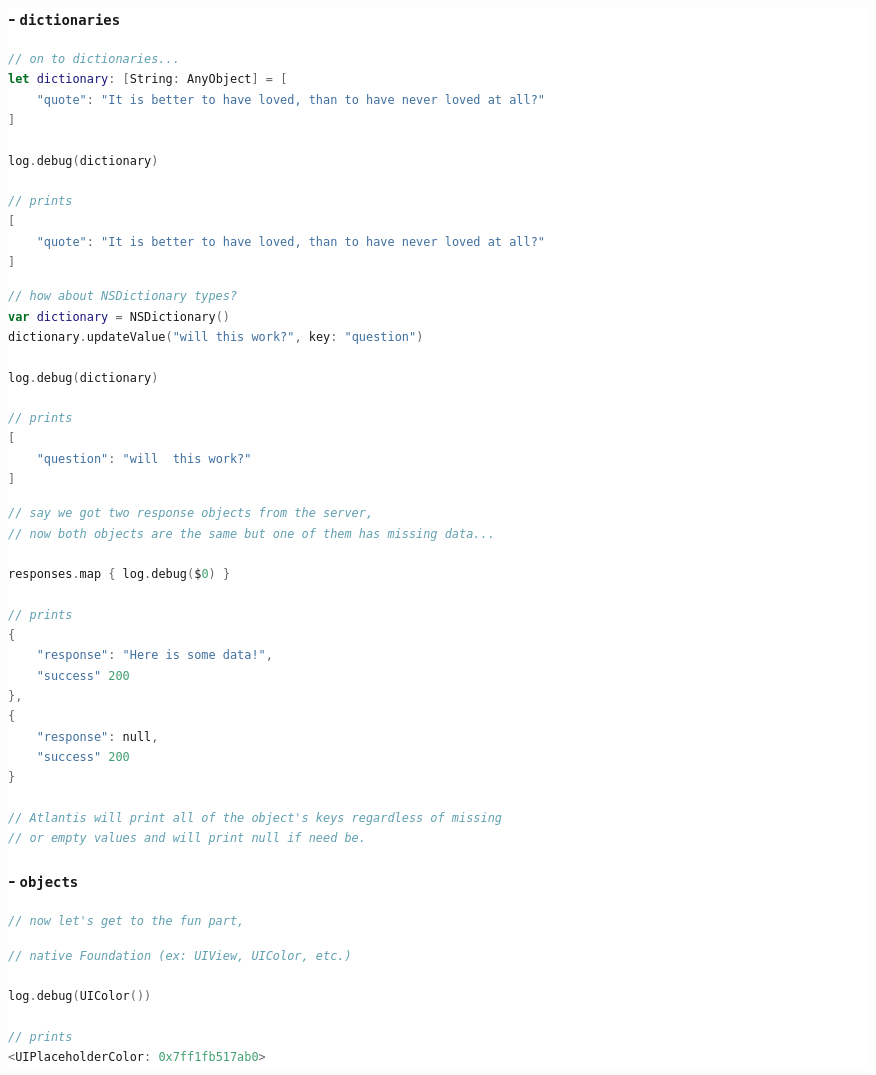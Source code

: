 ### - `dictionaries`

```swift
// on to dictionaries...
let dictionary: [String: AnyObject] = [
	"quote": "It is better to have loved, than to have never loved at all?"
] 

log.debug(dictionary)

// prints
[
	"quote": "It is better to have loved, than to have never loved at all?"
]
```

```swift
// how about NSDictionary types?
var dictionary = NSDictionary()
dictionary.updateValue("will this work?", key: "question")

log.debug(dictionary)

// prints
[
	"question": "will  this work?"
]
```

```swift
// say we got two response objects from the server,
// now both objects are the same but one of them has missing data...

responses.map { log.debug($0) }

// prints
{
	"response": "Here is some data!",
	"success" 200
},
{
	"response": null,
	"success" 200
}

// Atlantis will print all of the object's keys regardless of missing
// or empty values and will print null if need be.

```

### - `objects`
```swift
// now let's get to the fun part,
```
```swift
// native Foundation (ex: UIView, UIColor, etc.)

log.debug(UIColor())

// prints
<UIPlaceholderColor: 0x7ff1fb517ab0>
```
